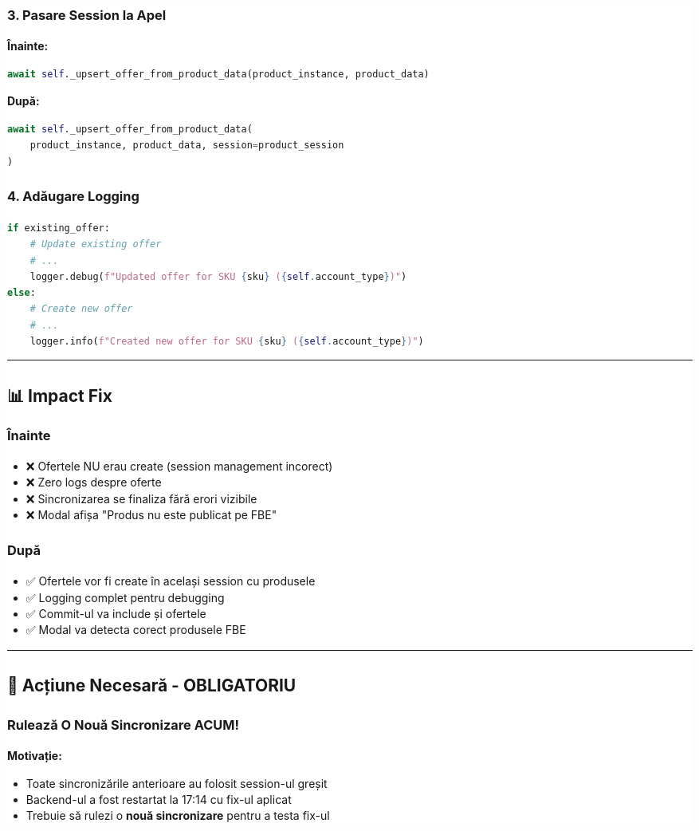 ### **3. Pasare Session la Apel**

**Înainte:**
```python
await self._upsert_offer_from_product_data(product_instance, product_data)
```

**După:**
```python
await self._upsert_offer_from_product_data(
    product_instance, product_data, session=product_session
)
```

### **4. Adăugare Logging**

```python
if existing_offer:
    # Update existing offer
    # ...
    logger.debug(f"Updated offer for SKU {sku} ({self.account_type})")
else:
    # Create new offer
    # ...
    logger.info(f"Created new offer for SKU {sku} ({self.account_type})")
```

---

## 📊 **Impact Fix**

### **Înainte**
- ❌ Ofertele NU erau create (session management incorect)
- ❌ Zero logs despre oferte
- ❌ Sincronizarea se finaliza fără erori vizibile
- ❌ Modal afișa "Produs nu este publicat pe FBE"

### **După**
- ✅ Ofertele vor fi create în același session cu produsele
- ✅ Logging complet pentru debugging
- ✅ Commit-ul va include și ofertele
- ✅ Modal va detecta corect produsele FBE

---

## 🚀 **Acțiune Necesară - OBLIGATORIU**

### **Rulează O Nouă Sincronizare ACUM!**

**Motivație:** 
- Toate sincronizările anterioare au folosit session-ul greșit
- Backend-ul a fost restartat la 17:14 cu fix-ul aplicat
- Trebuie să rulezi o **nouă sincronizare** pentru a testa fix-ul
